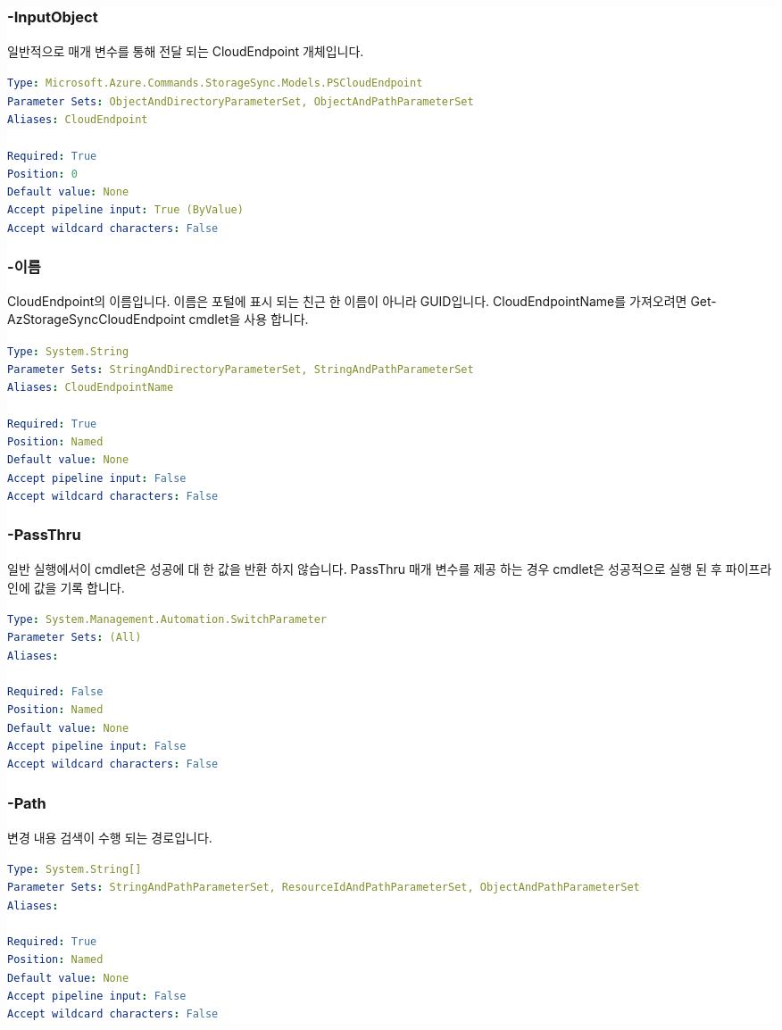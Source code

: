 ### -InputObject
일반적으로 매개 변수를 통해 전달 되는 CloudEndpoint 개체입니다.

```yaml
Type: Microsoft.Azure.Commands.StorageSync.Models.PSCloudEndpoint
Parameter Sets: ObjectAndDirectoryParameterSet, ObjectAndPathParameterSet
Aliases: CloudEndpoint

Required: True
Position: 0
Default value: None
Accept pipeline input: True (ByValue)
Accept wildcard characters: False
```

### -이름
CloudEndpoint의 이름입니다. 이름은 포털에 표시 되는 친근 한 이름이 아니라 GUID입니다. CloudEndpointName를 가져오려면 Get-AzStorageSyncCloudEndpoint cmdlet을 사용 합니다.

```yaml
Type: System.String
Parameter Sets: StringAndDirectoryParameterSet, StringAndPathParameterSet
Aliases: CloudEndpointName

Required: True
Position: Named
Default value: None
Accept pipeline input: False
Accept wildcard characters: False
```

### -PassThru
일반 실행에서이 cmdlet은 성공에 대 한 값을 반환 하지 않습니다. PassThru 매개 변수를 제공 하는 경우 cmdlet은 성공적으로 실행 된 후 파이프라인에 값을 기록 합니다.

```yaml
Type: System.Management.Automation.SwitchParameter
Parameter Sets: (All)
Aliases:

Required: False
Position: Named
Default value: None
Accept pipeline input: False
Accept wildcard characters: False
```

### -Path
변경 내용 검색이 수행 되는 경로입니다.

```yaml
Type: System.String[]
Parameter Sets: StringAndPathParameterSet, ResourceIdAndPathParameterSet, ObjectAndPathParameterSet
Aliases:

Required: True
Position: Named
Default value: None
Accept pipeline input: False
Accept wildcard characters: False
```
